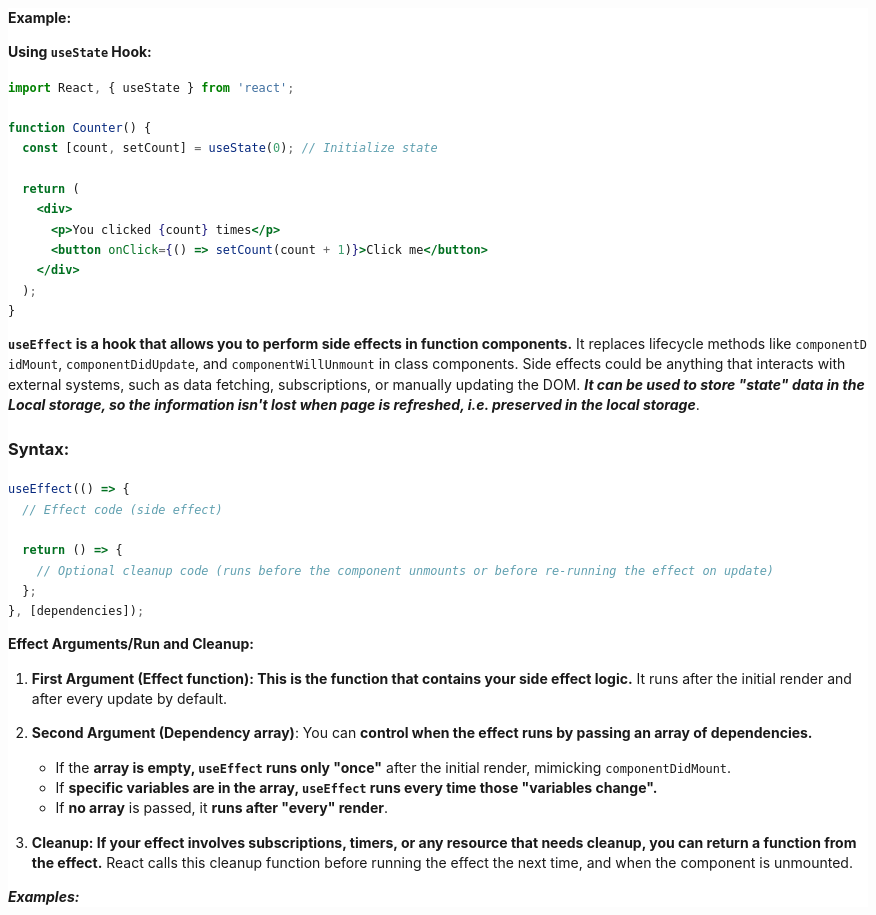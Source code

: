 **Example:**

**Using `useState` Hook:**

```jsx
import React, { useState } from 'react';

function Counter() {
  const [count, setCount] = useState(0); // Initialize state

  return (
    <div>
      <p>You clicked {count} times</p>
      <button onClick={() => setCount(count + 1)}>Click me</button>
    </div>
  );
}
```

**`useEffect` is a hook that allows you to perform side effects in function components.** It replaces lifecycle methods like `componentDidMount`, `componentDidUpdate`, and `componentWillUnmount` in class components. Side effects could be anything that interacts with external systems, such as data fetching, subscriptions, or manually updating the DOM. ***It can be used to store "state" data in the Local storage, so the information isn't lost when page is refreshed, i.e. preserved in the local storage***. 

### Syntax:
```javascript
useEffect(() => {
  // Effect code (side effect)
  
  return () => {
    // Optional cleanup code (runs before the component unmounts or before re-running the effect on update)
  };
}, [dependencies]);
```

**Effect Arguments/Run and Cleanup:**

1. **First Argument (Effect function): This is the function that contains your side effect logic.** It runs after the initial render and after every update by default.
   
2. **Second Argument (Dependency array)**: You can **control when the effect runs by passing an array of dependencies.**
   - If the **array is empty, `useEffect` runs only "once"** after the initial render, mimicking `componentDidMount`.
   - If **specific variables are in the array, `useEffect` runs every time those "variables change".**
   - If **no array** is passed, it **runs after "every" render**.

3. **Cleanup: If your effect involves subscriptions, timers, or any resource that needs cleanup, you can return a function from the effect.** React calls this cleanup function before running the effect the next time, and when the component is unmounted.

***Examples:***
